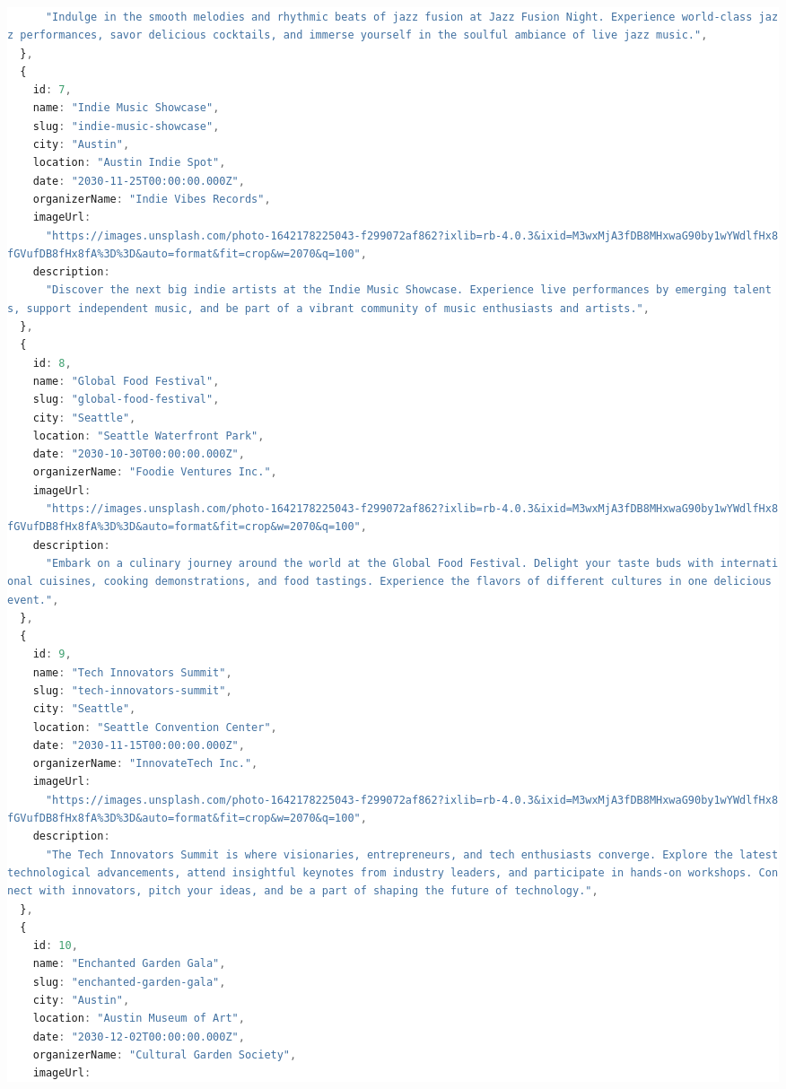 ```ts
      "Indulge in the smooth melodies and rhythmic beats of jazz fusion at Jazz Fusion Night. Experience world-class jazz performances, savor delicious cocktails, and immerse yourself in the soulful ambiance of live jazz music.",
  },
  {
    id: 7,
    name: "Indie Music Showcase",
    slug: "indie-music-showcase",
    city: "Austin",
    location: "Austin Indie Spot",
    date: "2030-11-25T00:00:00.000Z",
    organizerName: "Indie Vibes Records",
    imageUrl:
      "https://images.unsplash.com/photo-1642178225043-f299072af862?ixlib=rb-4.0.3&ixid=M3wxMjA3fDB8MHxwaG90by1wYWdlfHx8fGVufDB8fHx8fA%3D%3D&auto=format&fit=crop&w=2070&q=100",
    description:
      "Discover the next big indie artists at the Indie Music Showcase. Experience live performances by emerging talents, support independent music, and be part of a vibrant community of music enthusiasts and artists.",
  },
  {
    id: 8,
    name: "Global Food Festival",
    slug: "global-food-festival",
    city: "Seattle",
    location: "Seattle Waterfront Park",
    date: "2030-10-30T00:00:00.000Z",
    organizerName: "Foodie Ventures Inc.",
    imageUrl:
      "https://images.unsplash.com/photo-1642178225043-f299072af862?ixlib=rb-4.0.3&ixid=M3wxMjA3fDB8MHxwaG90by1wYWdlfHx8fGVufDB8fHx8fA%3D%3D&auto=format&fit=crop&w=2070&q=100",
    description:
      "Embark on a culinary journey around the world at the Global Food Festival. Delight your taste buds with international cuisines, cooking demonstrations, and food tastings. Experience the flavors of different cultures in one delicious event.",
  },
  {
    id: 9,
    name: "Tech Innovators Summit",
    slug: "tech-innovators-summit",
    city: "Seattle",
    location: "Seattle Convention Center",
    date: "2030-11-15T00:00:00.000Z",
    organizerName: "InnovateTech Inc.",
    imageUrl:
      "https://images.unsplash.com/photo-1642178225043-f299072af862?ixlib=rb-4.0.3&ixid=M3wxMjA3fDB8MHxwaG90by1wYWdlfHx8fGVufDB8fHx8fA%3D%3D&auto=format&fit=crop&w=2070&q=100",
    description:
      "The Tech Innovators Summit is where visionaries, entrepreneurs, and tech enthusiasts converge. Explore the latest technological advancements, attend insightful keynotes from industry leaders, and participate in hands-on workshops. Connect with innovators, pitch your ideas, and be a part of shaping the future of technology.",
  },
  {
    id: 10,
    name: "Enchanted Garden Gala",
    slug: "enchanted-garden-gala",
    city: "Austin",
    location: "Austin Museum of Art",
    date: "2030-12-02T00:00:00.000Z",
    organizerName: "Cultural Garden Society",
    imageUrl:
```
